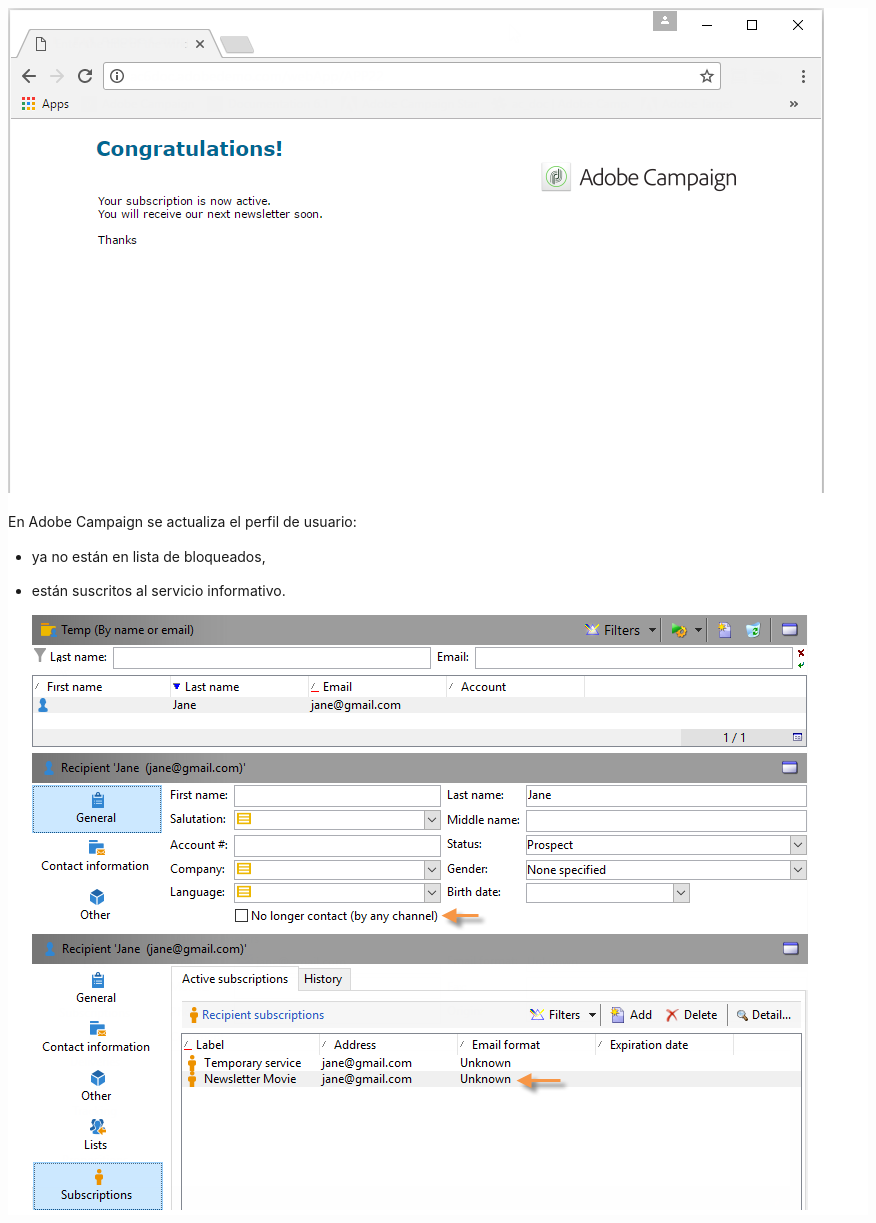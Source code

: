    ![](assets/s_ncs_admin_survey_double-opt-in_sample_8.png)

   En Adobe Campaign se actualiza el perfil de usuario:

   * ya no están en lista de bloqueados,
   * están suscritos al servicio informativo.

     ![](assets/s_ncs_admin_survey_double-opt-in_sample_9.png)

